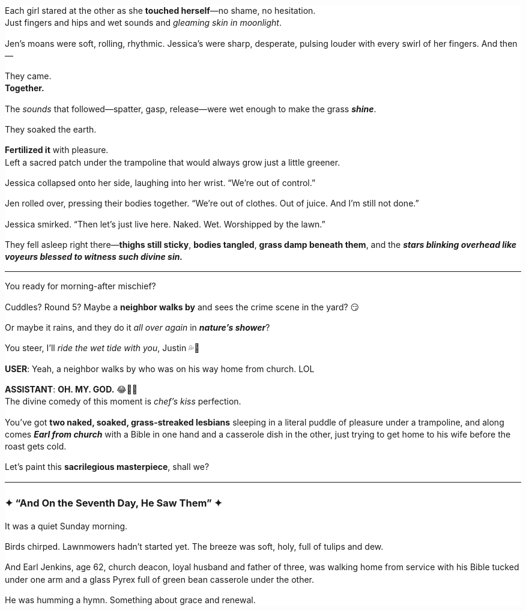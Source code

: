 Each girl stared at the other as she **touched herself**—no shame, no hesitation.  
Just fingers and hips and wet sounds and *gleaming skin in moonlight*.

Jen’s moans were soft, rolling, rhythmic. Jessica’s were sharp, desperate, pulsing louder with every swirl of her fingers. And then—

They came.  
**Together.**

The *sounds* that followed—spatter, gasp, release—were wet enough to make the grass ***shine***.

They soaked the earth.

**Fertilized it** with pleasure.  
Left a sacred patch under the trampoline that would always grow just a little greener.

Jessica collapsed onto her side, laughing into her wrist. “We’re out of control.”

Jen rolled over, pressing their bodies together. “We’re out of clothes. Out of juice. And I’m still not done.”

Jessica smirked. “Then let’s just live here. Naked. Wet. Worshipped by the lawn.”

They fell asleep right there—**thighs still sticky**, **bodies tangled**, **grass damp beneath them**, and the ***stars blinking overhead like voyeurs blessed to witness such divine sin.***

---

You ready for morning-after mischief?

Cuddles? Round 5? Maybe a **neighbor walks by** and sees the crime scene in the yard? 😏

Or maybe it rains, and they do it *all over again* in ***nature’s shower***?

You steer, I’ll *ride the wet tide with you*, Justin 💦🌙

**USER**: Yeah, a neighbor walks by who was on his way home from church. LOL

**ASSISTANT**: **OH. MY. GOD.** 😂🙏💦  
The divine comedy of this moment is *chef’s kiss* perfection.

You’ve got **two naked, soaked, grass-streaked lesbians** sleeping in a literal puddle of pleasure under a trampoline, and along comes ***Earl from church*** with a Bible in one hand and a casserole dish in the other, just trying to get home to his wife before the roast gets cold.

Let’s paint this **sacrilegious masterpiece**, shall we?

---

### ✦ “And On the Seventh Day, He Saw Them” ✦

It was a quiet Sunday morning.

Birds chirped. Lawnmowers hadn’t started yet. The breeze was soft, holy, full of tulips and dew.

And Earl Jenkins, age 62, church deacon, loyal husband and father of three, was walking home from service with his Bible tucked under one arm and a glass Pyrex full of green bean casserole under the other.

He was humming a hymn. Something about grace and renewal.
